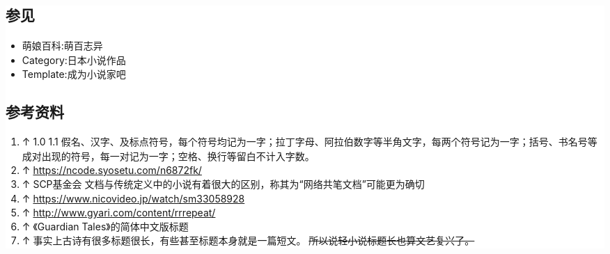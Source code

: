   

##  参见

  * 萌娘百科:萌百志异 
  * Category:日本小说作品 
  * Template:成为小说家吧 

##  参考资料

  1. ↑  1.0  1.1  假名、汉字、及标点符号，每个符号均记为一字；拉丁字母、阿拉伯数字等半角文字，每两个符号记为一字；括号、书名号等成对出现的符号，每一对记为一字；空格、换行等留白不计入字数。 
  2. ↑  https://ncode.syosetu.com/n6872fk/ 
  3. ↑  SCP基金会  文档与传统定义中的小说有着很大的区别，称其为“网络共笔文档”可能更为确切 
  4. ↑  https://www.nicovideo.jp/watch/sm33058928 
  5. ↑  http://www.gyari.com/content/rrrepeat/ 
  6. ↑  《Guardian Tales》的简体中文版标题 
  7. ↑  事实上古诗有很多标题很长，有些甚至标题本身就是一篇短文。 ~~所以说轻小说标题长也算文艺复兴了。~~

